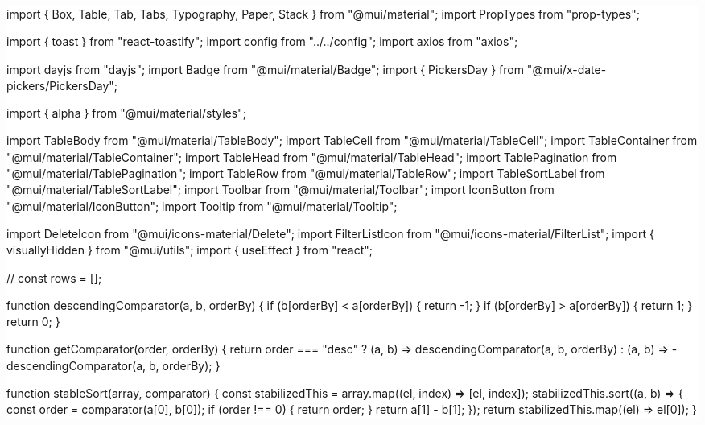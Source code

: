 

import { Box, Table, Tab, Tabs, Typography, Paper, Stack } from "@mui/material";
import PropTypes from "prop-types";

import { toast } from "react-toastify";
import config from "../../config";
import axios from "axios";

import dayjs from "dayjs";
import Badge from "@mui/material/Badge";
import { PickersDay } from "@mui/x-date-pickers/PickersDay";

import { alpha } from "@mui/material/styles";

import TableBody from "@mui/material/TableBody";
import TableCell from "@mui/material/TableCell";
import TableContainer from "@mui/material/TableContainer";
import TableHead from "@mui/material/TableHead";
import TablePagination from "@mui/material/TablePagination";
import TableRow from "@mui/material/TableRow";
import TableSortLabel from "@mui/material/TableSortLabel";
import Toolbar from "@mui/material/Toolbar";
import IconButton from "@mui/material/IconButton";
import Tooltip from "@mui/material/Tooltip";

import DeleteIcon from "@mui/icons-material/Delete";
import FilterListIcon from "@mui/icons-material/FilterList";
import { visuallyHidden } from "@mui/utils";
import { useEffect } from "react";



// const rows = [];

function descendingComparator(a, b, orderBy) {
  if (b[orderBy] < a[orderBy]) {
    return -1;
  }
  if (b[orderBy] > a[orderBy]) {
    return 1;
  }
  return 0;
}

function getComparator(order, orderBy) {
  return order === "desc"
    ? (a, b) => descendingComparator(a, b, orderBy)
    : (a, b) => -descendingComparator(a, b, orderBy);
}

function stableSort(array, comparator) {
  const stabilizedThis = array.map((el, index) => [el, index]);
  stabilizedThis.sort((a, b) => {
    const order = comparator(a[0], b[0]);
    if (order !== 0) {
      return order;
    }
    return a[1] - b[1];
  });
  return stabilizedThis.map((el) => el[0]);
}
